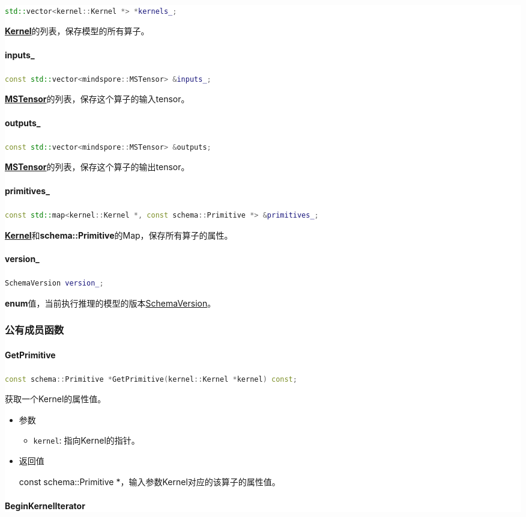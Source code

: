 ```cpp
std::vector<kernel::Kernel *> *kernels_;
```

[**Kernel**](https://www.mindspore.cn/lite/api/zh-CN/r2.6.0/api_cpp/mindspore_kernel.html#kernel)的列表，保存模型的所有算子。

#### inputs_

```cpp
const std::vector<mindspore::MSTensor> &inputs_;
```

[**MSTensor**](https://www.mindspore.cn/lite/api/zh-CN/r2.6.0/api_cpp/mindspore.html#mstensor)的列表，保存这个算子的输入tensor。

#### outputs_

```cpp
const std::vector<mindspore::MSTensor> &outputs;
```

[**MSTensor**](https://www.mindspore.cn/lite/api/zh-CN/r2.6.0/api_cpp/mindspore.html#mstensor)的列表，保存这个算子的输出tensor。

#### primitives_

```cpp
const std::map<kernel::Kernel *, const schema::Primitive *> &primitives_;
```

[**Kernel**](https://www.mindspore.cn/lite/api/zh-CN/r2.6.0/api_cpp/mindspore_kernel.html#kernel)和**schema::Primitive**的Map，保存所有算子的属性。

#### version_

```cpp
SchemaVersion version_;
```

**enum**值，当前执行推理的模型的版本[SchemaVersion](#schemaversion)。

### 公有成员函数

#### GetPrimitive

```cpp
const schema::Primitive *GetPrimitive(kernel::Kernel *kernel) const;
```

获取一个Kernel的属性值。

- 参数

    - `kernel`: 指向Kernel的指针。

- 返回值

  const schema::Primitive *，输入参数Kernel对应的该算子的属性值。

#### BeginKernelIterator
